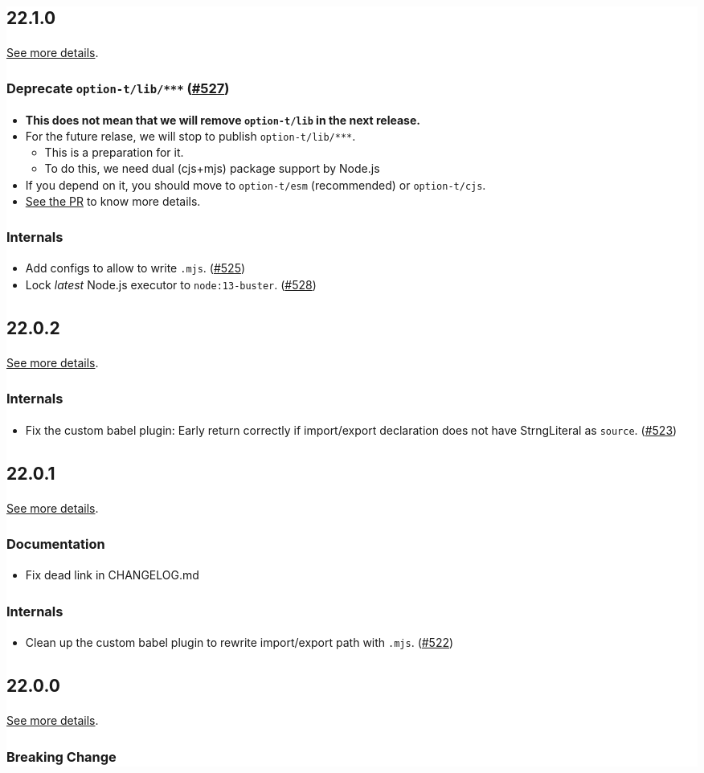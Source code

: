 
## 22.1.0

[See more details](https://github.com/option-t/option-t/compare/v22.0.2...v22.1.0).

### Deprecate `option-t/lib/***` ([#527](https://github.com/option-t/option-t/pull/527))

* __This does not mean that we will remove `option-t/lib` in the next release.__
* For the future relase, we will stop to publish `option-t/lib/***`.
    * This is a preparation for it.
    * To do this, we need dual (cjs+mjs) package support by Node.js
* If you depend on it, you should move to `option-t/esm` (recommended) or `option-t/cjs`.
* [See the PR](https://github.com/option-t/option-t/pull/527) to know more details.


### Internals

* Add configs to allow to write `.mjs`. ([#525](https://github.com/option-t/option-t/pull/525))
* Lock _latest_ Node.js executor to `node:13-buster`. ([#528](https://github.com/option-t/option-t/pull/528))



## 22.0.2

[See more details](https://github.com/option-t/option-t/compare/v22.0.1...v22.0.2).

### Internals

* Fix the custom babel plugin: Early return correctly if import/export declaration does not have StrngLiteral as `source`.
  ([#523](https://github.com/option-t/option-t/pull/523))


## 22.0.1

[See more details](https://github.com/option-t/option-t/compare/v22.0.0...v22.0.1).

### Documentation

* Fix dead link in CHANGELOG.md

### Internals

* Clean up the custom babel plugin to rewrite import/export path with `.mjs`. ([#522](https://github.com/option-t/option-t/pull/522))


## 22.0.0 

[See more details](https://github.com/option-t/option-t/compare/v21.1.0...v22.0.0).

### Breaking Change
